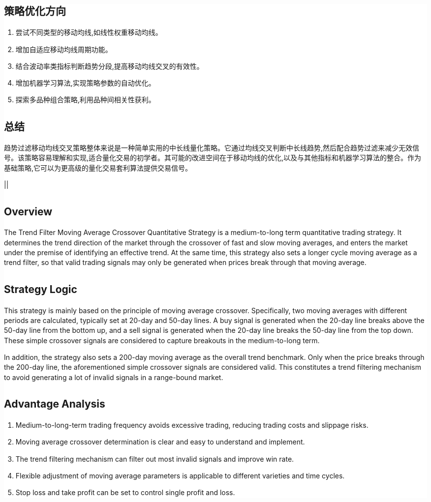 ## 策略优化方向

1. 尝试不同类型的移动均线,如线性权重移动均线。

2. 增加自适应移动均线周期功能。

3. 结合波动率类指标判断趋势分段,提高移动均线交叉的有效性。  

4. 增加机器学习算法,实现策略参数的自动优化。

5. 探索多品种组合策略,利用品种间相关性获利。

## 总结

趋势过滤移动均线交叉策略整体来说是一种简单实用的中长线量化策略。它通过均线交叉判断中长线趋势,然后配合趋势过滤来减少无效信号。该策略容易理解和实现,适合量化交易的初学者。其可能的改进空间在于移动均线的优化,以及与其他指标和机器学习算法的整合。作为基础策略,它可以为更高级的量化交易套利算法提供交易信号。

||

## Overview

The Trend Filter Moving Average Crossover Quantitative Strategy is a medium-to-long term quantitative trading strategy. It determines the trend direction of the market through the crossover of fast and slow moving averages, and enters the market under the premise of identifying an effective trend. At the same time, this strategy also sets a longer cycle moving average as a trend filter, so that valid trading signals may only be generated when prices break through that moving average.

## Strategy Logic  

This strategy is mainly based on the principle of moving average crossover. Specifically, two moving averages with different periods are calculated, typically set at 20-day and 50-day lines. A buy signal is generated when the 20-day line breaks above the 50-day line from the bottom up, and a sell signal is generated when the 20-day line breaks the 50-day line from the top down. These simple crossover signals are considered to capture breakouts in the medium-to-long term.

In addition, the strategy also sets a 200-day moving average as the overall trend benchmark. Only when the price breaks through the 200-day line, the aforementioned simple crossover signals are considered valid. This constitutes a trend filtering mechanism to avoid generating a lot of invalid signals in a range-bound market.

## Advantage Analysis  

1. Medium-to-long-term trading frequency avoids excessive trading, reducing trading costs and slippage risks.

2. Moving average crossover determination is clear and easy to understand and implement.

3. The trend filtering mechanism can filter out most invalid signals and improve win rate.

4. Flexible adjustment of moving average parameters is applicable to different varieties and time cycles. 

5. Stop loss and take profit can be set to control single profit and loss.

